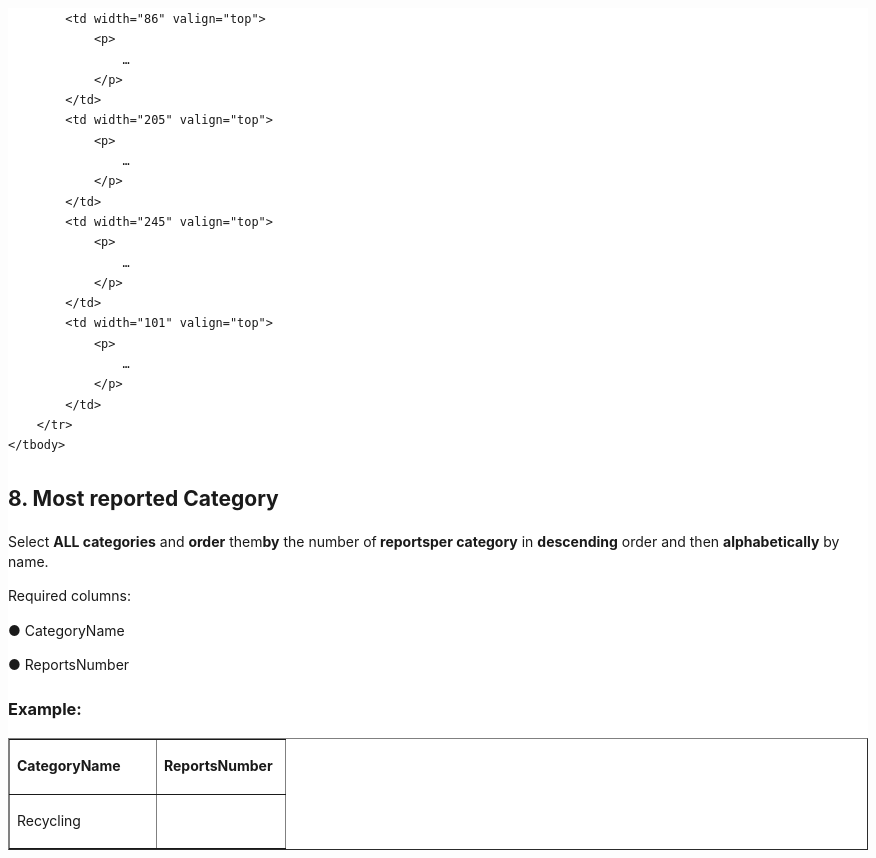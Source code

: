             <td width="86" valign="top">
                <p>
                    …
                </p>
            </td>
            <td width="205" valign="top">
                <p>
                    …
                </p>
            </td>
            <td width="245" valign="top">
                <p>
                    …
                </p>
            </td>
            <td width="101" valign="top">
                <p>
                    …
                </p>
            </td>
        </tr>
    </tbody>
</table>
<h2>
    8. Most reported Category
</h2>
<p>
Select <strong>ALL categories</strong> and <strong>order</strong> them<strong>by</strong> the number of<strong> reports</strong><strong>per category</strong> in <strong>descending</strong> order and then    <strong>alphabetically</strong> by name.
</p>
<p>
    Required columns:
</p>
<p>
    ● CategoryName
</p>
<p>
    ● ReportsNumber
</p>
<h3>
    Example:
</h3>
<table border="1" cellspacing="0" cellpadding="0" width="0">
    <tbody>
        <tr>
            <td width="132" valign="top">
                <p>
                    <strong>CategoryName</strong>
                </p>
            </td>
            <td width="114" valign="top">
                <p>
                    <strong>ReportsNumber</strong>
                </p>
            </td>
        </tr>
        <tr>
            <td width="132" valign="top">
                <p>
                    Recycling
                </p>
            </td>
            <td width="114" valign="top">